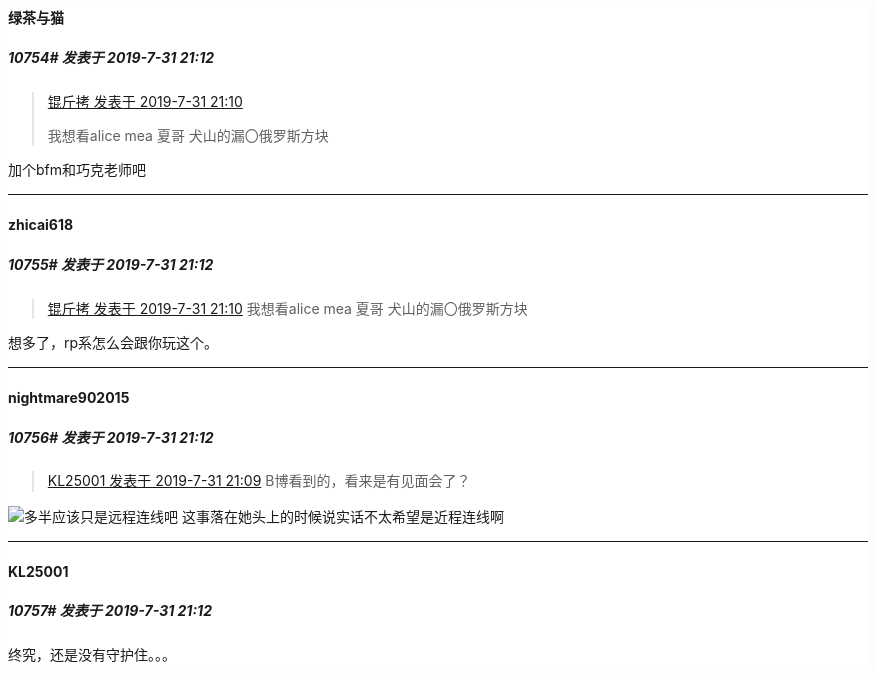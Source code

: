 ####  绿茶与猫  
##### 10754#       发表于 2019-7-31 21:12



<blockquote><a href="httphttps://bbs.saraba1st.com/2b/forum.php?mod=redirect&amp;goto=findpost&amp;pid=44741346&amp;ptid=1848341" target="_blank">锟斤拷 发表于 2019-7-31 21:10</a>

我想看alice mea 夏哥 犬山的漏〇俄罗斯方块</blockquote>
加个bfm和巧克老师吧







-----

####  zhicai618  
##### 10755#       发表于 2019-7-31 21:12



<blockquote><a href="httphttps://bbs.saraba1st.com/2b/forum.php?mod=redirect&amp;goto=findpost&amp;pid=44741346&amp;ptid=1848341" target="_blank">锟斤拷 发表于 2019-7-31 21:10</a>
我想看alice mea 夏哥 犬山的漏〇俄罗斯方块</blockquote>
想多了，rp系怎么会跟你玩这个。







-----

####  nightmare902015  
##### 10756#       发表于 2019-7-31 21:12



<blockquote><a href="httphttps://bbs.saraba1st.com/2b/forum.php?mod=redirect&amp;goto=findpost&amp;pid=44741324&amp;ptid=1848341" target="_blank">KL25001 发表于 2019-7-31 21:09</a>
B博看到的，看来是有见面会了？</blockquote>
<img src="https://static.saraba1st.com/image/smiley/face2017/001.png" referrerpolicy="no-referrer">多半应该只是远程连线吧
这事落在她头上的时候说实话不太希望是近程连线啊







-----

####  KL25001  
##### 10757#       发表于 2019-7-31 21:12




终究，还是没有守护住。。。

